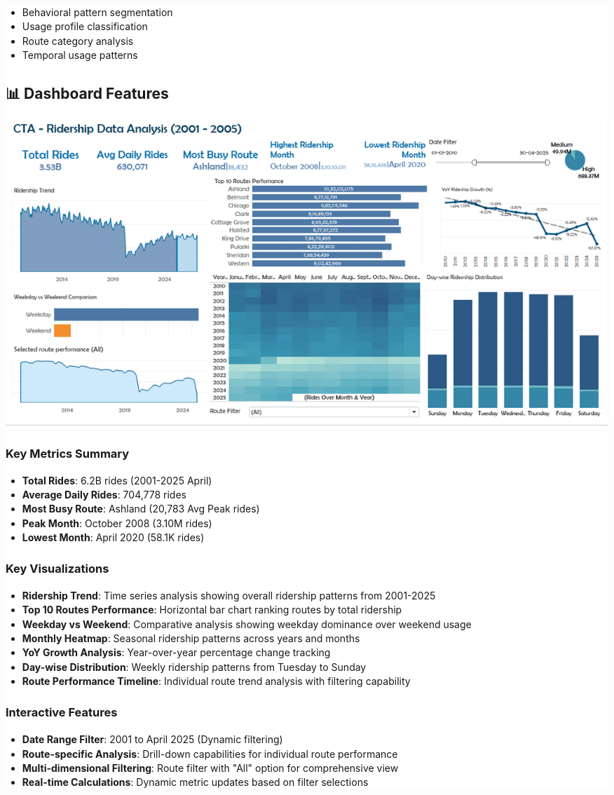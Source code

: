 - Behavioral pattern segmentation
- Usage profile classification
- Route category analysis
- Temporal usage patterns


## 📊 Dashboard Features

![CTA Ridership Dashboard](dashboard/Dashboard.png)

### Key Metrics Summary
- **Total Rides**: 6.2B rides (2001-2025 April)
- **Average Daily Rides**: 704,778 rides
- **Most Busy Route**: Ashland (20,783 Avg Peak rides)
- **Peak Month**: October 2008 (3.10M rides)
- **Lowest Month**: April 2020 (58.1K rides)

### Key Visualizations
- **Ridership Trend**: Time series analysis showing overall ridership patterns from 2001-2025
- **Top 10 Routes Performance**: Horizontal bar chart ranking routes by total ridership
- **Weekday vs Weekend**: Comparative analysis showing weekday dominance over weekend usage
- **Monthly Heatmap**: Seasonal ridership patterns across years and months
- **YoY Growth Analysis**: Year-over-year percentage change tracking
- **Day-wise Distribution**: Weekly ridership patterns from Tuesday to Sunday
- **Route Performance Timeline**: Individual route trend analysis with filtering capability

### Interactive Features
- **Date Range Filter**: 2001 to April 2025 (Dynamic filtering)
- **Route-specific Analysis**: Drill-down capabilities for individual route performance
- **Multi-dimensional Filtering**: Route filter with "All" option for comprehensive view
- **Real-time Calculations**: Dynamic metric updates based on filter selections
